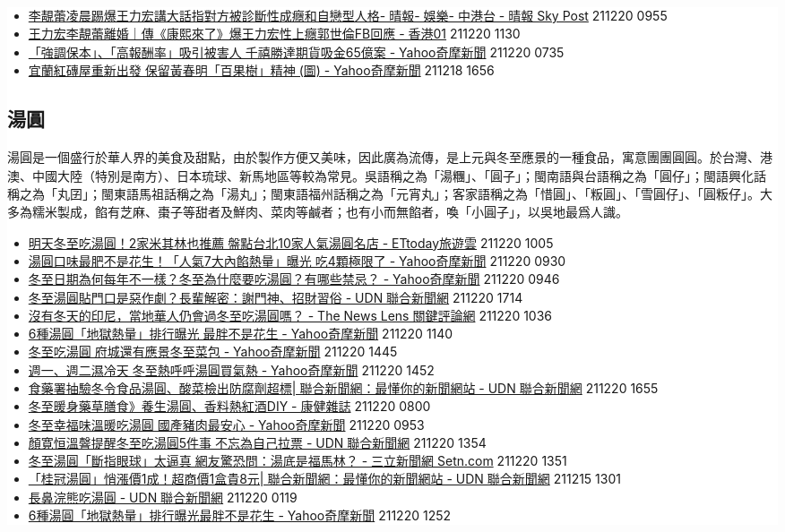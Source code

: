 - [李靚蕾凌晨踢爆王力宏講大話指對方被診斷性成癮和自戀型人格- 晴報- 娛樂- 中港台 - 晴報 Sky Post](https://skypost.ulifestyle.com.hk/article/3136119/%E6%9D%8E%E9%9D%9A%E8%95%BE%E5%87%8C%E6%99%A8%E8%B8%A2%E7%88%86%E7%8E%8B%E5%8A%9B%E5%AE%8F%E8%AC%9B%E5%A4%A7%E8%A9%B1%20%E6%8C%87%E5%B0%8D%E6%96%B9%E8%A2%AB%E8%A8%BA%E6%96%B7%E6%80%A7%E6%88%90%E7%99%AE%E5%92%8C%E8%87%AA%E6%88%80%E5%9E%8B%E4%BA%BA%E6%A0%BC "李靚蕾凌晨踢爆王力宏講大話指對方被診斷性成癮和自戀型人格- 晴報- 娛樂- 中港台 - 晴報 Sky Post") 211220 0955
- [王力宏李靚蕾離婚｜傳《康熙來了》爆王力宏性上癮郭世倫FB回應 - 香港01](https://www.hk01.com/%E5%8D%B3%E6%99%82%E5%A8%9B%E6%A8%82/714355/%E7%8E%8B%E5%8A%9B%E5%AE%8F%E9%9B%A2%E5%A9%9A-%E5%82%B3%E9%83%AD%E4%B8%96%E5%80%AB-%E5%BA%B7%E7%86%99%E4%BE%86%E4%BA%86-%E6%97%A9%E6%8F%AD%E7%8E%8B%E5%8A%9B%E5%AE%8F%E6%B2%88%E6%BA%BA%E6%80%A7%E6%84%9B-fb%E5%92%81%E5%9B%9E%E6%87%89 "王力宏李靚蕾離婚｜傳《康熙來了》爆王力宏性上癮郭世倫FB回應 - 香港01") 211220 1130
- [「強調保本」、「高報酬率」吸引被害人 千禧勝達期貨吸金65億案 - Yahoo奇摩新聞](https://tw.news.yahoo.com/%E5%BC%B7%E8%AA%BF%E4%BF%9D%E6%9C%AC-%E9%AB%98%E5%A0%B1%E9%85%AC%E7%8E%87-%E5%90%B8%E5%BC%95%E8%A2%AB%E5%AE%B3%E4%BA%BA-%E5%8D%83%E7%A6%A7%E5%8B%9D%E9%81%94%E6%9C%9F%E8%B2%A8%E5%90%B8%E9%87%9165%E5%84%84%E6%A1%88-233511105.html "「強調保本」、「高報酬率」吸引被害人 千禧勝達期貨吸金65億案 - Yahoo奇摩新聞") 211220 0735
- [宜蘭紅磚屋重新出發 保留黃春明「百果樹」精神 (圖) - Yahoo奇摩新聞](https://tw.news.yahoo.com/%E5%AE%9C%E8%98%AD%E7%B4%85%E7%A3%9A%E5%B1%8B%E9%87%8D%E6%96%B0%E5%87%BA%E7%99%BC-%E4%BF%9D%E7%95%99%E9%BB%83%E6%98%A5%E6%98%8E-%E7%99%BE%E6%9E%9C%E6%A8%B9-%E7%B2%BE%E7%A5%9E-%E5%9C%96-085601805.html "宜蘭紅磚屋重新出發 保留黃春明「百果樹」精神 (圖) - Yahoo奇摩新聞") 211218 1656

## 湯圓

湯圓是一個盛行於華人界的美食及甜點，由於製作方便又美味，因此廣為流傳，是上元與冬至應景的一種食品，寓意團團圓圓。於台灣、港澳、中國大陸（特別是南方）、日本琉球、新馬地區等較為常見。吳語稱之為「湯糰」、「圓子」；閩南語與台語稱之為「圓仔」；閩語興化話稱之為「丸囝」；閩東語馬祖話稱之為「湯丸」；閩東語福州話稱之為「元宵丸」；客家語稱之為「惜圓」、「粄圓」、「雪圓仔」、「圓粄仔」。大多為糯米製成，餡有芝麻、棗子等甜者及鮮肉、菜肉等鹹者；也有小而無餡者，喚「小圓子」，以吳地最爲人識。
- [明天冬至吃湯圓！2家米其林也推薦 盤點台北10家人氣湯圓名店 - ETtoday旅遊雲](https://travel.ettoday.net/article/2150246.htm "明天冬至吃湯圓！2家米其林也推薦 盤點台北10家人氣湯圓名店 - ETtoday旅遊雲") 211220 1005
- [湯圓口味最肥不是花生！「人氣7大內餡熱量」曝光 吃4顆極限了 - Yahoo奇摩新聞](https://tw.news.yahoo.com/%E6%B9%AF%E5%9C%93%E5%8F%A3%E5%91%B3%E6%9C%80%E8%82%A5%E4%B8%8D%E6%98%AF%E8%8A%B1%E7%94%9F-%E4%BA%BA%E6%B0%A37%E5%A4%A7%E5%85%A7%E9%A4%A1%E7%86%B1%E9%87%8F-%E6%9B%9D%E5%85%89-%E5%90%834%E9%A1%86%E6%A5%B5%E9%99%90%E4%BA%86-013000972.html "湯圓口味最肥不是花生！「人氣7大內餡熱量」曝光 吃4顆極限了 - Yahoo奇摩新聞") 211220 0930
- [冬至日期為何每年不一樣？冬至為什麼要吃湯圓？有哪些禁忌？ - Yahoo奇摩新聞](https://tw.news.yahoo.com/%E5%86%AC%E8%87%B3%E6%97%A5%E6%9C%9F-%E5%86%AC%E8%87%B3%E5%90%83%E6%B9%AF%E5%9C%93-%E5%86%AC%E8%87%B3%E7%A6%81%E5%BF%8C-014623859.html "冬至日期為何每年不一樣？冬至為什麼要吃湯圓？有哪些禁忌？ - Yahoo奇摩新聞") 211220 0946
- [冬至湯圓貼門口是惡作劇？長輩解密：謝門神、招財習俗 - UDN 聯合新聞網](https://udn.com/news/story/7266/5975533 "冬至湯圓貼門口是惡作劇？長輩解密：謝門神、招財習俗 - UDN 聯合新聞網") 211220 1714
- [沒有冬天的印尼，當地華人仍會過冬至吃湯圓嗎？ - The News Lens 關鍵評論網](https://www.thenewslens.com/article/160428 "沒有冬天的印尼，當地華人仍會過冬至吃湯圓嗎？ - The News Lens 關鍵評論網") 211220 1036
- [6種湯圓「地獄熱量」排行曝光 最胖不是花生 - Yahoo奇摩新聞](https://tw.news.yahoo.com/6%E7%A8%AE%E6%B9%AF%E5%9C%93-%E5%9C%B0%E7%8D%84%E7%86%B1%E9%87%8F-%E6%8E%92%E8%A1%8C%E6%9B%9D%E5%85%89-%E6%9C%80%E8%83%96%E4%B8%8D%E6%98%AF%E8%8A%B1%E7%94%9F-034016866.html "6種湯圓「地獄熱量」排行曝光 最胖不是花生 - Yahoo奇摩新聞") 211220 1140
- [冬至吃湯圓 府城還有應景冬至菜包 - Yahoo奇摩新聞](https://tw.news.yahoo.com/%E5%86%AC%E8%87%B3%E5%90%83%E6%B9%AF%E5%9C%93-%E5%BA%9C%E5%9F%8E%E9%82%84%E6%9C%89%E6%87%89%E6%99%AF%E5%86%AC%E8%87%B3%E8%8F%9C%E5%8C%85-064502121.html "冬至吃湯圓 府城還有應景冬至菜包 - Yahoo奇摩新聞") 211220 1445
- [週一、週二濕冷天 冬至熱呼呼湯圓買氣熱 - Yahoo奇摩新聞](https://tw.news.yahoo.com/%E9%80%B1-%E9%80%B1%E4%BA%8C%E6%BF%95%E5%86%B7%E5%A4%A9-%E5%86%AC%E8%87%B3%E7%86%B1%E5%91%BC%E5%91%BC%E6%B9%AF%E5%9C%93%E8%B2%B7%E6%B0%A3%E7%86%B1-065256892.html "週一、週二濕冷天 冬至熱呼呼湯圓買氣熱 - Yahoo奇摩新聞") 211220 1452
- [食藥署抽驗冬令食品湯圓、酸菜檢出防腐劑超標| 聯合新聞網：最懂你的新聞網站 - UDN 聯合新聞網](https://udn.com/news/story/7266/5975488 "食藥署抽驗冬令食品湯圓、酸菜檢出防腐劑超標| 聯合新聞網：最懂你的新聞網站 - UDN 聯合新聞網") 211220 1655
- [冬至暖身藥草膳食》養生湯圓、香料熱紅酒DIY - 康健雜誌](https://www.commonhealth.com.tw/blog/4276 "冬至暖身藥草膳食》養生湯圓、香料熱紅酒DIY - 康健雜誌") 211220 0800
- [冬至幸福味溫暖吃湯圓 國產豬肉最安心 - Yahoo奇摩新聞](https://tw.news.yahoo.com/%E5%86%AC%E8%87%B3%E5%B9%B8%E7%A6%8F%E5%91%B3%E6%BA%AB%E6%9A%96%E5%90%83%E6%B9%AF%E5%9C%93-%E5%9C%8B%E7%94%A2%E8%B1%AC%E8%82%89%E6%9C%80%E5%AE%89%E5%BF%83-015315135.html "冬至幸福味溫暖吃湯圓 國產豬肉最安心 - Yahoo奇摩新聞") 211220 0953
- [顏寛恒溫韾提醒冬至吃湯圓5件事 不忘為自己拉票 - UDN 聯合新聞網](https://udn.com/news/story/6656/5974862?from=udn-ch1_breaknews-1-0-news "顏寛恒溫韾提醒冬至吃湯圓5件事 不忘為自己拉票 - UDN 聯合新聞網") 211220 1354
- [冬至湯圓「斷指眼球」太逼真 網友驚恐問：湯底是福馬林？ - 三立新聞網 Setn.com](https://www.setn.com/News.aspx?NewsID=1044873 "冬至湯圓「斷指眼球」太逼真 網友驚恐問：湯底是福馬林？ - 三立新聞網 Setn.com") 211220 1351
- [「桂冠湯圓」悄漲價1成！超商價1盒貴8元| 聯合新聞網：最懂你的新聞網站 - UDN 聯合新聞網](https://udn.com/news/story/7193/5963318 "「桂冠湯圓」悄漲價1成！超商價1盒貴8元| 聯合新聞網：最懂你的新聞網站 - UDN 聯合新聞網") 211215 1301
- [長鼻浣熊吃湯圓 - UDN 聯合新聞網](https://udn.com/news/story/7470/5973756 "長鼻浣熊吃湯圓 - UDN 聯合新聞網") 211220 0119
- [6種湯圓「地獄熱量」排行曝光最胖不是花生 - Yahoo奇摩新聞](https://tw.tv.yahoo.com/life-news/6%E7%A8%AE%E6%B9%AF%E5%9C%93-%E5%9C%B0%E7%8D%84%E7%86%B1%E9%87%8F-%E6%8E%92%E8%A1%8C%E6%9B%9D%E5%85%89-%E6%9C%80%E8%83%96%E4%B8%8D%E6%98%AF%E8%8A%B1%E7%94%9F-034016866.html "6種湯圓「地獄熱量」排行曝光最胖不是花生 - Yahoo奇摩新聞") 211220 1252